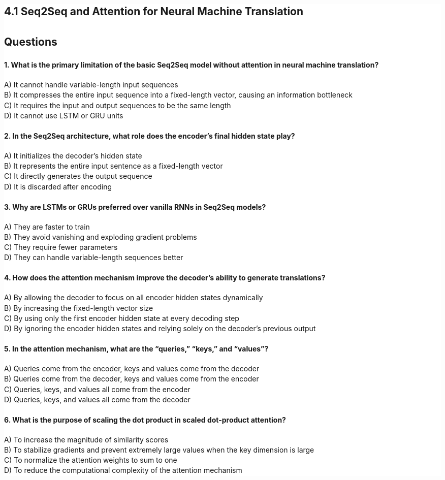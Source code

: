 ## 4.1 Seq2Seq and Attention for Neural Machine Translation

## Questions

#### 1. What is the primary limitation of the basic Seq2Seq model without attention in neural machine translation?  
A) It cannot handle variable-length input sequences  
B) It compresses the entire input sequence into a fixed-length vector, causing an information bottleneck  
C) It requires the input and output sequences to be the same length  
D) It cannot use LSTM or GRU units  


#### 2. In the Seq2Seq architecture, what role does the encoder’s final hidden state play?  
A) It initializes the decoder’s hidden state  
B) It represents the entire input sentence as a fixed-length vector  
C) It directly generates the output sequence  
D) It is discarded after encoding  


#### 3. Why are LSTMs or GRUs preferred over vanilla RNNs in Seq2Seq models?  
A) They are faster to train  
B) They avoid vanishing and exploding gradient problems  
C) They require fewer parameters  
D) They can handle variable-length sequences better  


#### 4. How does the attention mechanism improve the decoder’s ability to generate translations?  
A) By allowing the decoder to focus on all encoder hidden states dynamically  
B) By increasing the fixed-length vector size  
C) By using only the first encoder hidden state at every decoding step  
D) By ignoring the encoder hidden states and relying solely on the decoder’s previous output  


#### 5. In the attention mechanism, what are the “queries,” “keys,” and “values”?  
A) Queries come from the encoder, keys and values come from the decoder  
B) Queries come from the decoder, keys and values come from the encoder  
C) Queries, keys, and values all come from the encoder  
D) Queries, keys, and values all come from the decoder  


#### 6. What is the purpose of scaling the dot product in scaled dot-product attention?  
A) To increase the magnitude of similarity scores  
B) To stabilize gradients and prevent extremely large values when the key dimension is large  
C) To normalize the attention weights to sum to one  
D) To reduce the computational complexity of the attention mechanism  
